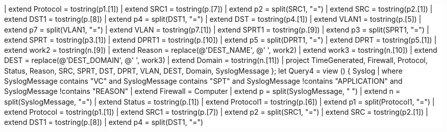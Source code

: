 | extend Protocol = tostring(p1.[1])
| extend SRC1 = tostring(p.[7])
| extend p2 = split(SRC1, "=")
| extend SRC = tostring(p2.[1])
| extend DST1 = tostring(p.[8])
| extend p4 = split(DST1, "=")
| extend DST = tostring(p4.[1])
| extend VLAN1 = tostring(p.[5])
| extend p7 = split(VLAN1, "=")
| extend VLAN = tostring(p7.[1])
| extend SPRT1 = tostring(p.[9])
| extend p3 = split(SPRT1, "=")
| extend SPRT = tostring(p3.[1])
| extend DPRT1 = tostring(p.[10])
| extend p5 = split(DPRT1, "=")
| extend DPRT = tostring(p5.[1])
| extend work2 = tostring(n.[9])
| extend Reason = replace(@'DEST_NAME', @' ', work2)
| extend work3 = tostring(n.[10])
| extend DEST = replace(@'DEST_DOMAIN', @' ', work3)
| extend Domain = tostring(n.[11])
| project TimeGenerated, Firewall, Protocol, Status, Reason, SRC, SPRT, DST, DPRT, VLAN, DEST, Domain, SyslogMessage
};
let Query4 = view () {
Syslog
| where SyslogMessage contains "VC" and SyslogMessage contains "SPT" and SyslogMessage !contains "APPLICATION" and SyslogMessage !contains "REASON"
| extend Firewall = Computer
| extend p = split(SyslogMessage, " ")
| extend n = split(SyslogMessage, "=")
| extend Status = tostring(p.[1])
| extend Protocol1 = tostring(p.[6])
| extend p1 = split(Protocol1, "=")
| extend Protocol = tostring(p1.[1])
| extend SRC1 = tostring(p.[7])
| extend p2 = split(SRC1, "=")
| extend SRC = tostring(p2.[1])
| extend DST1 = tostring(p.[8])
| extend p4 = split(DST1, "=")